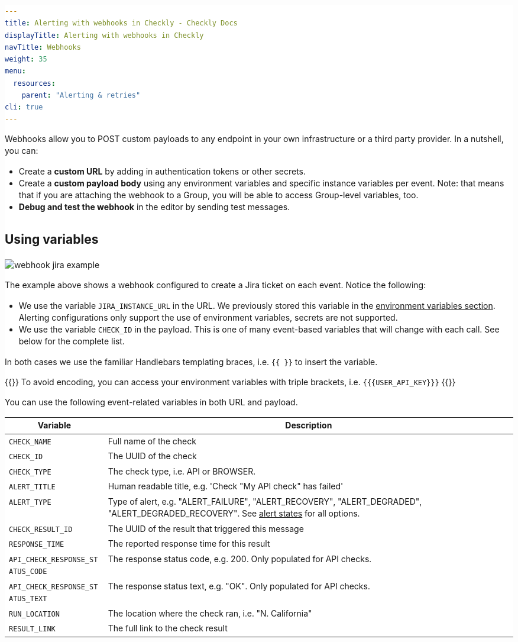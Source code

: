 ```yaml
---
title: Alerting with webhooks in Checkly - Checkly Docs
displayTitle: Alerting with webhooks in Checkly
navTitle: Webhooks
weight: 35
menu:
  resources:
    parent: "Alerting & retries"
cli: true
---
```


Webhooks allow you to POST custom payloads to any endpoint in your own infrastructure or a third party provider. In a
nutshell, you can:

- Create a **custom URL** by adding in authentication tokens or other secrets.
- Create a **custom payload body** using any environment variables and specific instance variables per event. Note: that means that if you are attaching the webhook to a Group, you will be able to access Group-level variables, too.
- **Debug and test the webhook** in the editor by sending test messages.

## Using variables

![webhook jira example](/docs/images/alerting/webhook-jira.png)

The example above shows a webhook configured to create a Jira ticket on each event. Notice the following:

- We use the variable `JIRA_INSTANCE_URL` in the URL. We previously stored this variable in the [environment variables section](https://app.checklyhq.com/environment-variables). Alerting configurations only support the use of environment variables, secrets are not supported.
- We use the variable `CHECK_ID` in the payload. This is one of many event-based variables that will change with each call. See below for the complete list.

In both cases we use the familiar Handlebars templating braces, i.e. `{{ }}` to insert the variable.

{{<info >}}
To avoid encoding, you can access your environment variables with triple brackets, i.e. `{{{USER_API_KEY}}}`
{{</info >}}

You can use the following event-related variables in both URL and payload.

| Variable            | Description                                                  |
|---------------------|--------------------------------------------------------------|
| `CHECK_NAME`        | Full name of the check                                       |
| `CHECK_ID`          | The UUID of the check                                        |
| `CHECK_TYPE`        | The check type, i.e. API or BROWSER.                         |
| `ALERT_TITLE`       | Human readable title, e.g. 'Check "My API check" has failed' |
| `ALERT_TYPE`        | Type of alert, e.g. "ALERT_FAILURE", "ALERT_RECOVERY", "ALERT_DEGRADED", "ALERT_DEGRADED_RECOVERY". See [alert states](/docs/alerting-and-retries/alert-states/#alert-states--transitions) for all options. |
| `CHECK_RESULT_ID`   | The UUID of the result that triggered this message           |
| `RESPONSE_TIME`     | The reported response time for this result                   |
| `API_CHECK_RESPONSE_STATUS_CODE`     | The response status code, e.g. 200. Only populated for API checks.                  |
| `API_CHECK_RESPONSE_STATUS_TEXT`     | The response status text, e.g. "OK". Only populated for API checks.                  |
| `RUN_LOCATION`      | The location where the check ran, i.e. "N. California"       |
| `RESULT_LINK`       | The full link to the check result                            |
